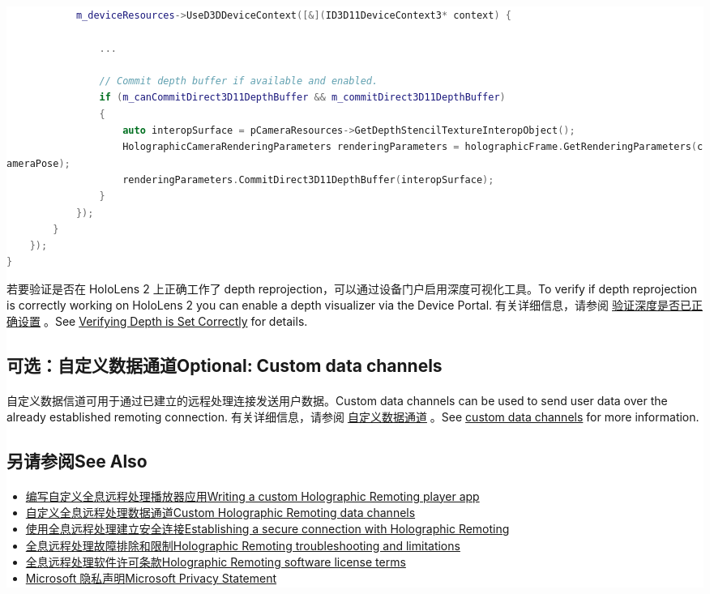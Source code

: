 ```cpp
            m_deviceResources->UseD3DDeviceContext([&](ID3D11DeviceContext3* context) {
                
                ...

                // Commit depth buffer if available and enabled.
                if (m_canCommitDirect3D11DepthBuffer && m_commitDirect3D11DepthBuffer)
                {
                    auto interopSurface = pCameraResources->GetDepthStencilTextureInteropObject();
                    HolographicCameraRenderingParameters renderingParameters = holographicFrame.GetRenderingParameters(cameraPose);
                    renderingParameters.CommitDirect3D11DepthBuffer(interopSurface);
                }
            });
        }
    });
}

```

<span data-ttu-id="8f3d8-201">若要验证是否在 HoloLens 2 上正确工作了 depth reprojection，可以通过设备门户启用深度可视化工具。</span><span class="sxs-lookup"><span data-stu-id="8f3d8-201">To verify if depth reprojection is correctly working on HoloLens 2 you can enable a depth visualizer via the Device Portal.</span></span> <span data-ttu-id="8f3d8-202">有关详细信息，请参阅 [验证深度是否已正确设置](hologram-stability.md#verifying-depth-is-set-correctly) 。</span><span class="sxs-lookup"><span data-stu-id="8f3d8-202">See [Verifying Depth is Set Correctly](hologram-stability.md#verifying-depth-is-set-correctly) for details.</span></span>

## <a name="optional-custom-data-channels"></a><span data-ttu-id="8f3d8-203">可选：自定义数据通道</span><span class="sxs-lookup"><span data-stu-id="8f3d8-203">Optional: Custom data channels</span></span>

<span data-ttu-id="8f3d8-204">自定义数据信道可用于通过已建立的远程处理连接发送用户数据。</span><span class="sxs-lookup"><span data-stu-id="8f3d8-204">Custom data channels can be used to send user data over the already established remoting connection.</span></span> <span data-ttu-id="8f3d8-205">有关详细信息，请参阅 [自定义数据通道](holographic-remoting-custom-data-channels.md) 。</span><span class="sxs-lookup"><span data-stu-id="8f3d8-205">See [custom data channels](holographic-remoting-custom-data-channels.md) for more information.</span></span>

## <a name="see-also"></a><span data-ttu-id="8f3d8-206">另请参阅</span><span class="sxs-lookup"><span data-stu-id="8f3d8-206">See Also</span></span>
* [<span data-ttu-id="8f3d8-207">编写自定义全息远程处理播放器应用</span><span class="sxs-lookup"><span data-stu-id="8f3d8-207">Writing a custom Holographic Remoting player app</span></span>](holographic-remoting-create-player.md)
* [<span data-ttu-id="8f3d8-208">自定义全息远程处理数据通道</span><span class="sxs-lookup"><span data-stu-id="8f3d8-208">Custom Holographic Remoting data channels</span></span>](holographic-remoting-custom-data-channels.md)
* [<span data-ttu-id="8f3d8-209">使用全息远程处理建立安全连接</span><span class="sxs-lookup"><span data-stu-id="8f3d8-209">Establishing a secure connection with Holographic Remoting</span></span>](holographic-remoting-secure-connection.md)
* [<span data-ttu-id="8f3d8-210">全息远程处理故障排除和限制</span><span class="sxs-lookup"><span data-stu-id="8f3d8-210">Holographic Remoting troubleshooting and limitations</span></span>](holographic-remoting-troubleshooting.md)
* [<span data-ttu-id="8f3d8-211">全息远程处理软件许可条款</span><span class="sxs-lookup"><span data-stu-id="8f3d8-211">Holographic Remoting software license terms</span></span>](https://docs.microsoft.com//legal/mixed-reality/microsoft-holographic-remoting-software-license-terms)
* [<span data-ttu-id="8f3d8-212">Microsoft 隐私声明</span><span class="sxs-lookup"><span data-stu-id="8f3d8-212">Microsoft Privacy Statement</span></span>](https://go.microsoft.com/fwlink/?LinkId=521839)
